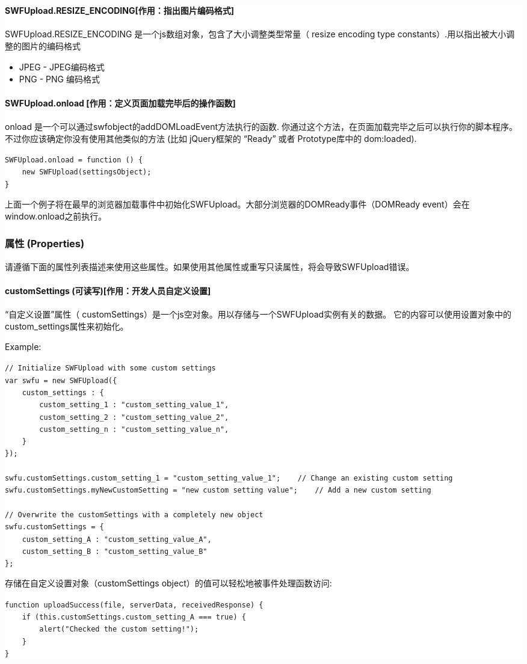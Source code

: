 #### SWFUpload.RESIZE_ENCODING[作用：指出图片编码格式]

SWFUpload.RESIZE_ENCODING 是一个js数组对象，包含了大小调整类型常量（ resize encoding type constants）.用以指出被大小调整的图片的编码格式

- JPEG - JPEG编码格式
- PNG - PNG 编码格式

#### SWFUpload.onload [作用：定义页面加载完毕后的操作函数]

onload 是一个可以通过swfobject的addDOMLoadEvent方法执行的函数. 你通过这个方法，在页面加载完毕之后可以执行你的脚本程序。不过你应该确定你没有使用其他类似的方法 (比如 jQuery框架的 “Ready” 或者 Prototype库中的 dom:loaded).

```
SWFUpload.onload = function () {
    new SWFUpload(settingsObject);
}
```

上面一个例子将在最早的浏览器加载事件中初始化SWFUpload。大部分浏览器的DOMReady事件（DOMReady event）会在window.onload之前执行。

### 属性 (Properties)

请遵循下面的属性列表描述来使用这些属性。如果使用其他属性或重写只读属性，将会导致SWFUpload错误。

#### customSettings (可读写)[作用：开发人员自定义设置]

“自定义设置”属性（ customSettings）是一个js空对象。用以存储与一个SWFUpload实例有关的数据。 它的内容可以使用设置对象中的custom_settings属性来初始化。

Example:

```
// Initialize SWFUpload with some custom settings
var swfu = new SWFUpload({
    custom_settings : {
        custom_setting_1 : "custom_setting_value_1",
        custom_setting_2 : "custom_setting_value_2",
        custom_setting_n : "custom_setting_value_n",
    }
});

swfu.customSettings.custom_setting_1 = "custom_setting_value_1";    // Change an existing custom setting
swfu.customSettings.myNewCustomSetting = "new custom setting value";    // Add a new custom setting

// Overwrite the customSettings with a completely new object
swfu.customSettings = {
    custom_setting_A : "custom_setting_value_A",
    custom_setting_B : "custom_setting_value_B"
};
```

存储在自定义设置对象（customSettings object）的值可以轻松地被事件处理函数访问:

```
function uploadSuccess(file, serverData, receivedResponse) {
    if (this.customSettings.custom_setting_A === true) {
        alert("Checked the custom setting!");
    }
}
```
